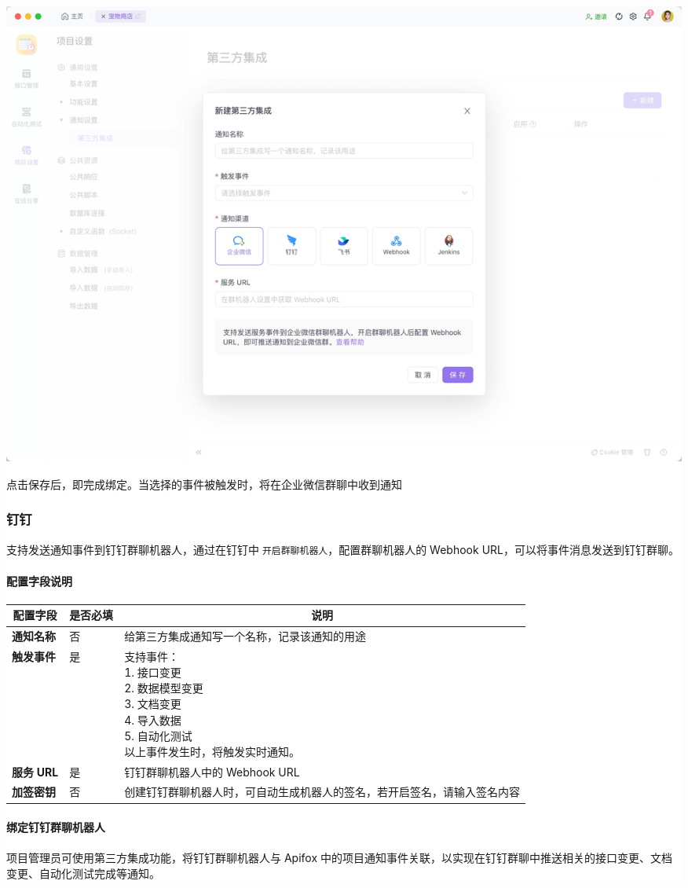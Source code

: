   <img src="../../assets/img/webhook/webhook-3.jpg" />

点击保存后，即完成绑定。当选择的事件被触发时，将在企业微信群聊中收到通知


### 钉钉

支持发送通知事件到钉钉群聊机器人，通过在钉钉中 `开启群聊机器人`，配置群聊机器人的 Webhook URL，可以将事件消息发送到钉钉群聊。

#### 配置字段说明

| **配置字段** | **是否必填** | **说明**                                                     |
| ------------ | ------------ | ------------------------------------------------------------ |
| **通知名称** | 否           | 给第三方集成通知写一个名称，记录该通知的用途                 |
| **触发事件** | 是           | 支持事件：<br />1. 接口变更<br />2. 数据模型变更<br />3. 文档变更<br />4. 导入数据<br />5. 自动化测试<br />以上事件发生时，将触发实时通知。 |
| **服务 URL** | 是           | 钉钉群聊机器人中的 Webhook URL                               |
| **加签密钥** | 否           | 创建钉钉群聊机器人时，可自动生成机器人的签名，若开启签名，请输入签名内容 |


#### 绑定钉钉群聊机器人

项目管理员可使用第三方集成功能，将钉钉群聊机器人与 Apifox 中的项目通知事件关联，以实现在钉钉群聊中推送相关的接口变更、文档变更、自动化测试完成等通知。

